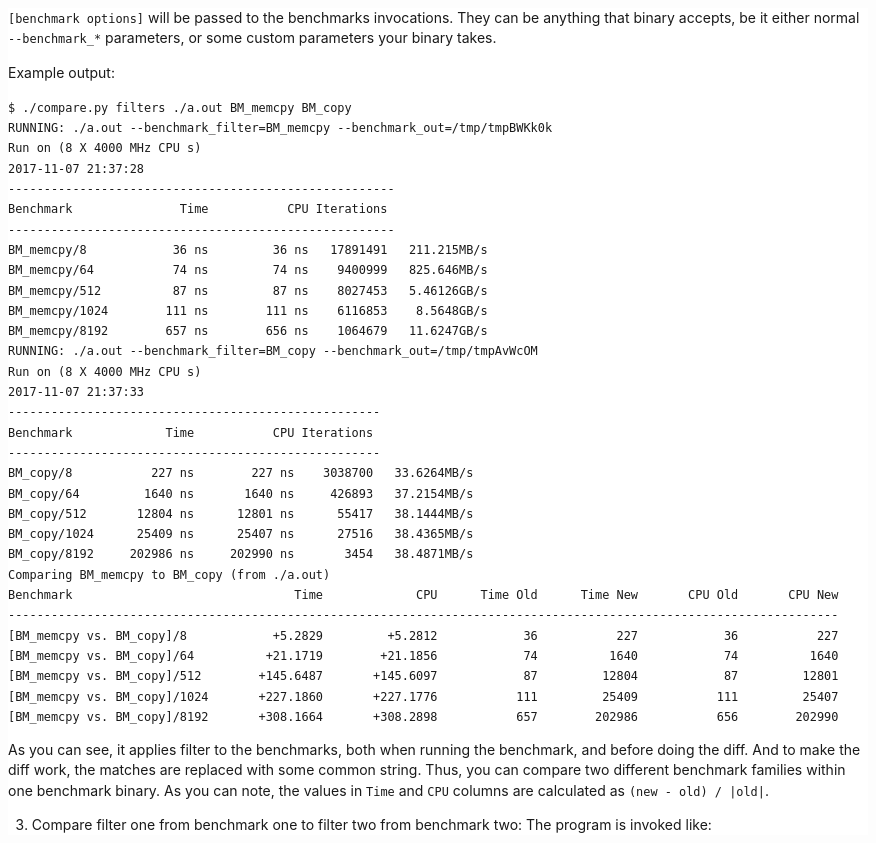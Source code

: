`[benchmark options]` will be passed to the benchmarks invocations. They can be anything that binary accepts, be it either normal `--benchmark_*` parameters, or some custom parameters your binary takes.

Example output:
```
$ ./compare.py filters ./a.out BM_memcpy BM_copy
RUNNING: ./a.out --benchmark_filter=BM_memcpy --benchmark_out=/tmp/tmpBWKk0k
Run on (8 X 4000 MHz CPU s)
2017-11-07 21:37:28
------------------------------------------------------
Benchmark               Time           CPU Iterations
------------------------------------------------------
BM_memcpy/8            36 ns         36 ns   17891491   211.215MB/s
BM_memcpy/64           74 ns         74 ns    9400999   825.646MB/s
BM_memcpy/512          87 ns         87 ns    8027453   5.46126GB/s
BM_memcpy/1024        111 ns        111 ns    6116853    8.5648GB/s
BM_memcpy/8192        657 ns        656 ns    1064679   11.6247GB/s
RUNNING: ./a.out --benchmark_filter=BM_copy --benchmark_out=/tmp/tmpAvWcOM
Run on (8 X 4000 MHz CPU s)
2017-11-07 21:37:33
----------------------------------------------------
Benchmark             Time           CPU Iterations
----------------------------------------------------
BM_copy/8           227 ns        227 ns    3038700   33.6264MB/s
BM_copy/64         1640 ns       1640 ns     426893   37.2154MB/s
BM_copy/512       12804 ns      12801 ns      55417   38.1444MB/s
BM_copy/1024      25409 ns      25407 ns      27516   38.4365MB/s
BM_copy/8192     202986 ns     202990 ns       3454   38.4871MB/s
Comparing BM_memcpy to BM_copy (from ./a.out)
Benchmark                               Time             CPU      Time Old      Time New       CPU Old       CPU New
--------------------------------------------------------------------------------------------------------------------
[BM_memcpy vs. BM_copy]/8            +5.2829         +5.2812            36           227            36           227
[BM_memcpy vs. BM_copy]/64          +21.1719        +21.1856            74          1640            74          1640
[BM_memcpy vs. BM_copy]/512        +145.6487       +145.6097            87         12804            87         12801
[BM_memcpy vs. BM_copy]/1024       +227.1860       +227.1776           111         25409           111         25407
[BM_memcpy vs. BM_copy]/8192       +308.1664       +308.2898           657        202986           656        202990
```

As you can see, it applies filter to the benchmarks, both when running the benchmark, and before doing the diff. And to make the diff work, the matches are replaced with some common string. Thus, you can compare two different benchmark families within one benchmark binary.
As you can note, the values in `Time` and `CPU` columns are calculated as `(new - old) / |old|`.

3. Compare filter one from benchmark one to filter two from benchmark two:
The program is invoked like:

